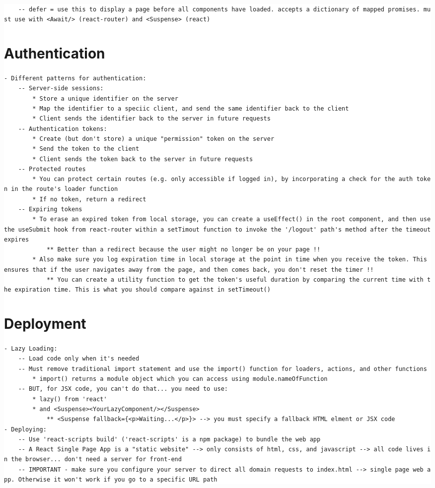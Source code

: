         -- defer = use this to display a page before all components have loaded. accepts a dictionary of mapped promises. must use with <Await/> (react-router) and <Suspense> (react)

# Authentication

    - Different patterns for authentication:
        -- Server-side sessions:
            * Store a unique identifier on the server
            * Map the identifier to a speciic client, and send the same identifier back to the client
            * Client sends the identifier back to the server in future requests
        -- Authentication tokens:
            * Create (but don't store) a unique "permission" token on the server
            * Send the token to the client
            * Client sends the token back to the server in future requests
        -- Protected routes
            * You can protect certain routes (e.g. only accessible if logged in), by incorporating a check for the auth token in the route's loader function
            * If no token, return a redirect
        -- Expiring tokens
            * To erase an expired token from local storage, you can create a useEffect() in the root component, and then use the useSubmit hook from react-router within a setTimout function to invoke the '/logout' path's method after the timeout expires
                ** Better than a redirect because the user might no longer be on your page !!
            * Also make sure you log expiration time in local storage at the point in time when you receive the token. This ensures that if the user navigates away from the page, and then comes back, you don't reset the timer !!
                ** You can create a utility function to get the token's useful duration by comparing the current time with the expiration time. This is what you should compare against in setTimeout()

# Deployment

    - Lazy Loading:
        -- Load code only when it's needed
        -- Must remove traditional import statement and use the import() function for loaders, actions, and other functions
            * import() returns a module object which you can access using module.nameOfFunction
        -- BUT, for JSX code, you can't do that... you need to use:
            * lazy() from 'react'
            * and <Suspense><YourLazyComponent/></Suspense>
                ** <Suspense fallback={<p>Waiting...</p>}> --> you must specify a fallback HTML elment or JSX code
    - Deploying:
        -- Use 'react-scripts build' ('react-scripts' is a npm package) to bundle the web app
        -- A React Single Page App is a "static website" --> only consists of html, css, and javascript --> all code lives in the browser... don't need a server for front-end
        -- IMPORTANT - make sure you configure your server to direct all domain requests to index.html --> single page web app. Otherwise it won't work if you go to a specific URL path
